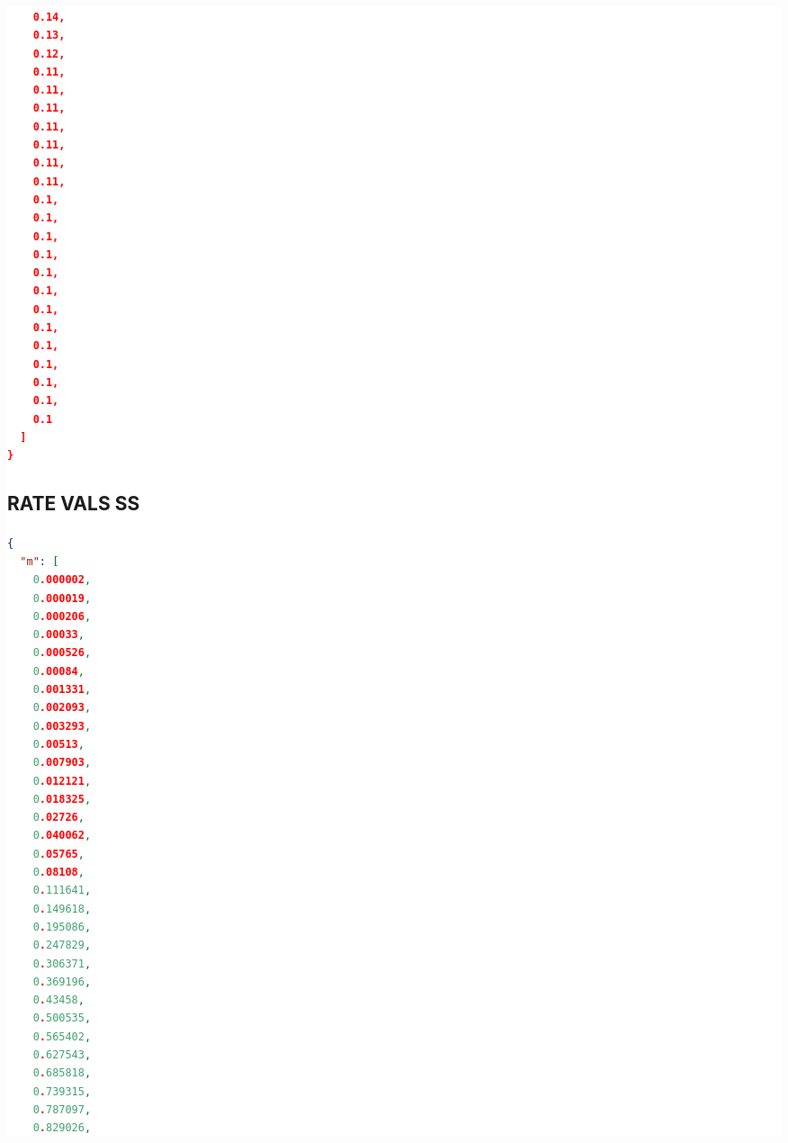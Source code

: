 ```json
    0.14,
    0.13,
    0.12,
    0.11,
    0.11,
    0.11,
    0.11,
    0.11,
    0.11,
    0.11,
    0.1,
    0.1,
    0.1,
    0.1,
    0.1,
    0.1,
    0.1,
    0.1,
    0.1,
    0.1,
    0.1,
    0.1,
    0.1
  ]
}
```

## RATE VALS SS

```json
{
  "m": [
    0.000002,
    0.000019,
    0.000206,
    0.00033,
    0.000526,
    0.00084,
    0.001331,
    0.002093,
    0.003293,
    0.00513,
    0.007903,
    0.012121,
    0.018325,
    0.02726,
    0.040062,
    0.05765,
    0.08108,
    0.111641,
    0.149618,
    0.195086,
    0.247829,
    0.306371,
    0.369196,
    0.43458,
    0.500535,
    0.565402,
    0.627543,
    0.685818,
    0.739315,
    0.787097,
    0.829026,
```